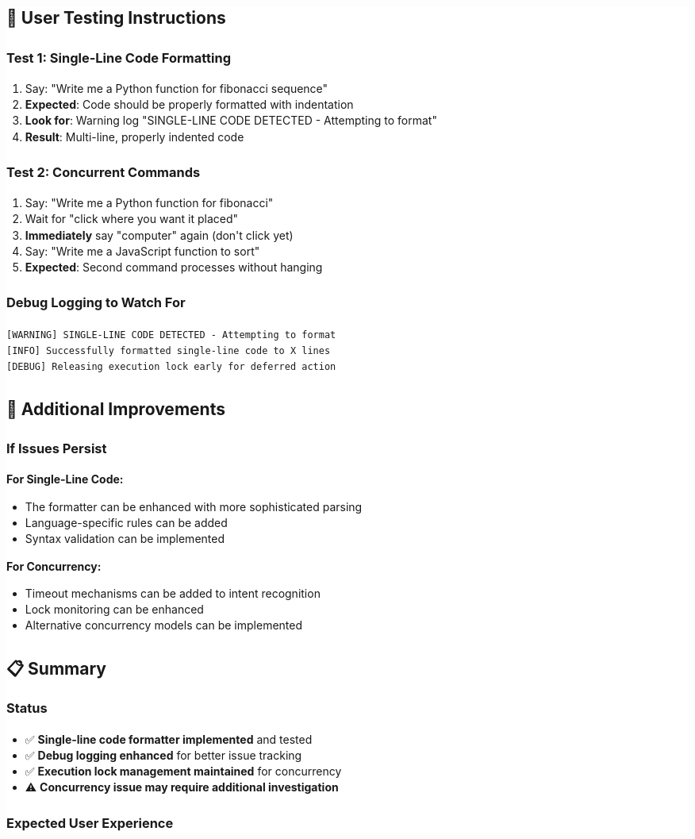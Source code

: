 ## 🎯 **User Testing Instructions**

### **Test 1: Single-Line Code Formatting**

1. Say: "Write me a Python function for fibonacci sequence"
2. **Expected**: Code should be properly formatted with indentation
3. **Look for**: Warning log "SINGLE-LINE CODE DETECTED - Attempting to format"
4. **Result**: Multi-line, properly indented code

### **Test 2: Concurrent Commands**

1. Say: "Write me a Python function for fibonacci"
2. Wait for "click where you want it placed"
3. **Immediately** say "computer" again (don't click yet)
4. Say: "Write me a JavaScript function to sort"
5. **Expected**: Second command processes without hanging

### **Debug Logging to Watch For**

```
[WARNING] SINGLE-LINE CODE DETECTED - Attempting to format
[INFO] Successfully formatted single-line code to X lines
[DEBUG] Releasing execution lock early for deferred action
```

## 🚀 **Additional Improvements**

### **If Issues Persist**

**For Single-Line Code:**

- The formatter can be enhanced with more sophisticated parsing
- Language-specific rules can be added
- Syntax validation can be implemented

**For Concurrency:**

- Timeout mechanisms can be added to intent recognition
- Lock monitoring can be enhanced
- Alternative concurrency models can be implemented

## 📋 **Summary**

### **Status**

- ✅ **Single-line code formatter implemented** and tested
- ✅ **Debug logging enhanced** for better issue tracking
- ✅ **Execution lock management maintained** for concurrency
- ⚠️ **Concurrency issue may require additional investigation**

### **Expected User Experience**
